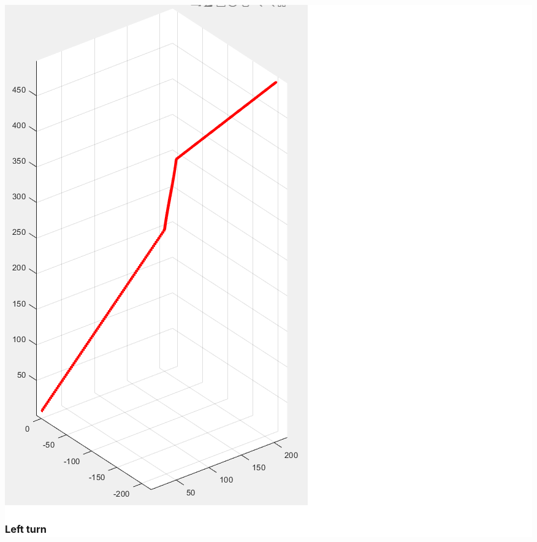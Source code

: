 ![Right turn](https://github.com/ivsg-psu/FeatureExtraction_SafetyMetrics_SafetyMetricsClass/blob/main/Images/Right_turn_3d.png)
### Left turn